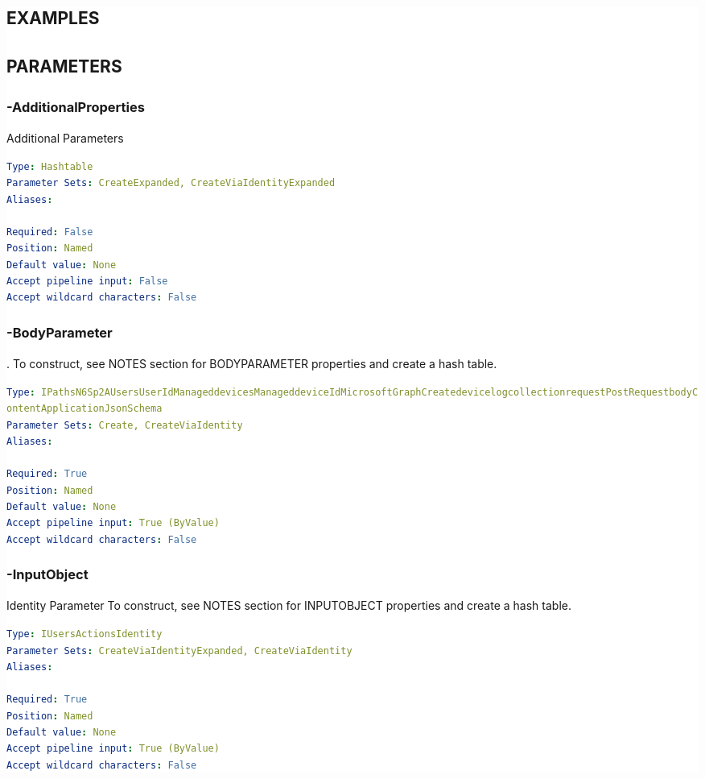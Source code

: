 ## EXAMPLES

## PARAMETERS

### -AdditionalProperties
Additional Parameters

```yaml
Type: Hashtable
Parameter Sets: CreateExpanded, CreateViaIdentityExpanded
Aliases:

Required: False
Position: Named
Default value: None
Accept pipeline input: False
Accept wildcard characters: False
```

### -BodyParameter
.
To construct, see NOTES section for BODYPARAMETER properties and create a hash table.

```yaml
Type: IPathsN6Sp2AUsersUserIdManageddevicesManageddeviceIdMicrosoftGraphCreatedevicelogcollectionrequestPostRequestbodyContentApplicationJsonSchema
Parameter Sets: Create, CreateViaIdentity
Aliases:

Required: True
Position: Named
Default value: None
Accept pipeline input: True (ByValue)
Accept wildcard characters: False
```

### -InputObject
Identity Parameter
To construct, see NOTES section for INPUTOBJECT properties and create a hash table.

```yaml
Type: IUsersActionsIdentity
Parameter Sets: CreateViaIdentityExpanded, CreateViaIdentity
Aliases:

Required: True
Position: Named
Default value: None
Accept pipeline input: True (ByValue)
Accept wildcard characters: False
```

